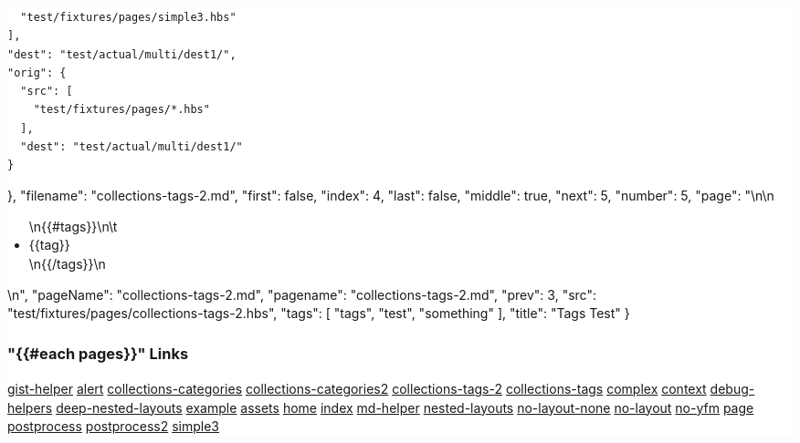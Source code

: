       "test/fixtures/pages/simple3.hbs"
    ],
    "dest": "test/actual/multi/dest1/",
    "orig": {
      "src": [
        "test/fixtures/pages/*.hbs"
      ],
      "dest": "test/actual/multi/dest1/"
    }
  },
  "filename": "collections-tags-2.md",
  "first": false,
  "index": 4,
  "last": false,
  "middle": true,
  "next": 5,
  "number": 5,
  "page": "\n\n<ul>\n{{#tags}}\n\t<li>{{tag}}</li>\n{{/tags}}\n</ul>\n",
  "pageName": "collections-tags-2.md",
  "pagename": "collections-tags-2.md",
  "prev": 3,
  "src": "test/fixtures/pages/collections-tags-2.hbs",
  "tags": [
    "tags",
    "test",
    "something"
  ],
  "title": "Tags Test"
}
</code></pre>


### "{{#each pages}}" Links
[gist-helper](gist-helper.md)
[alert](alert.md)
[collections-categories](collections-categories.md)
[collections-categories2](collections-categories2.md)
[collections-tags-2](collections-tags-2.md)
[collections-tags](collections-tags.md)
[complex](complex.md)
[context](context.md)
[debug-helpers](debug-helpers.md)
[deep-nested-layouts](deep-nested-layouts.md)
[example](example.md)
[assets](assets.md)
[home](home.md)
[index](index.md)
[md-helper](md-helper.md)
[nested-layouts](nested-layouts.md)
[no-layout-none](no-layout-none.md)
[no-layout](no-layout.md)
[no-yfm](no-yfm.md)
[page](page.md)
[postprocess](postprocess.md)
[postprocess2](postprocess2.md)
[simple3](simple3.md)
